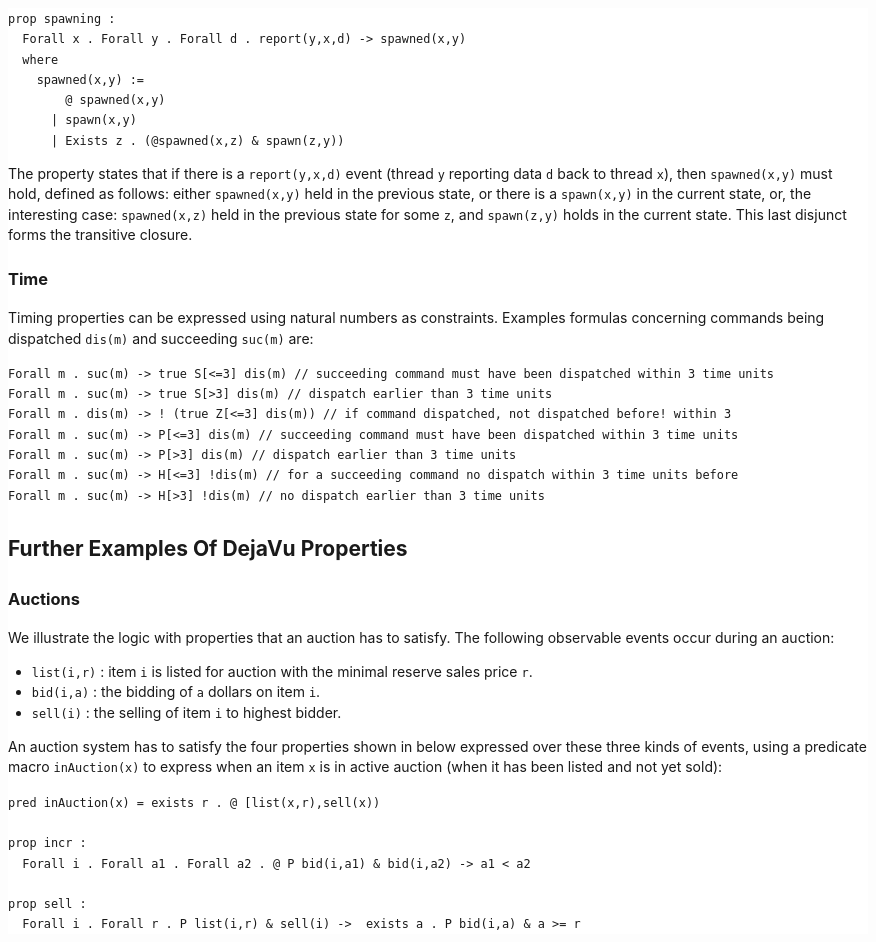     prop spawning :
      Forall x . Forall y . Forall d . report(y,x,d) -> spawned(x,y) 
      where 
        spawned(x,y) := 
            @ spawned(x,y) 
          | spawn(x,y) 
          | Exists z . (@spawned(x,z) & spawn(z,y))

The property states that if there is a `report(y,x,d)` event (thread `y` reporting data `d` back to thread `x`), then `spawned(x,y)` must hold, defined as follows: either `spawned(x,y)` held in the previous state, or there is a `spawn(x,y)` in the current state, or, the interesting case: `spawned(x,z)` held in the previous state for some `z`, and  `spawn(z,y)` holds in the current state. This last disjunct forms the transitive closure.

### Time

Timing properties can be expressed using natural numbers as constraints. Examples formulas concerning commands being
dispatched `dis(m)` and succeeding `suc(m)` are:

    Forall m . suc(m) -> true S[<=3] dis(m) // succeeding command must have been dispatched within 3 time units 
    Forall m . suc(m) -> true S[>3] dis(m) // dispatch earlier than 3 time units
    Forall m . dis(m) -> ! (true Z[<=3] dis(m)) // if command dispatched, not dispatched before! within 3
    Forall m . suc(m) -> P[<=3] dis(m) // succeeding command must have been dispatched within 3 time units 
    Forall m . suc(m) -> P[>3] dis(m) // dispatch earlier than 3 time units
    Forall m . suc(m) -> H[<=3] !dis(m) // for a succeeding command no dispatch within 3 time units before
    Forall m . suc(m) -> H[>3] !dis(m) // no dispatch earlier than 3 time units

## Further Examples Of DejaVu Properties

### Auctions

We illustrate the logic with properties that an auction has to satisfy. The following
observable events occur during an auction:

* `list(i,r)` : item `i` is listed for auction with the minimal reserve sales price `r`.
* `bid(i,a)`  : the bidding of `a` dollars on item `i`. 
* `sell(i)`   : the selling of item `i` to highest bidder. 

An auction system has to satisfy the four properties shown in below
expressed over these three kinds of events, using a predicate macro ``inAuction(x)`` to
express when an item ``x`` is in active auction (when it has been listed and not yet sold):

    pred inAuction(x) = exists r . @ [list(x,r),sell(x))

    prop incr : 
      Forall i . Forall a1 . Forall a2 . @ P bid(i,a1) & bid(i,a2) -> a1 < a2

    prop sell : 
      Forall i . Forall r . P list(i,r) & sell(i) ->  exists a . P bid(i,a) & a >= r
  